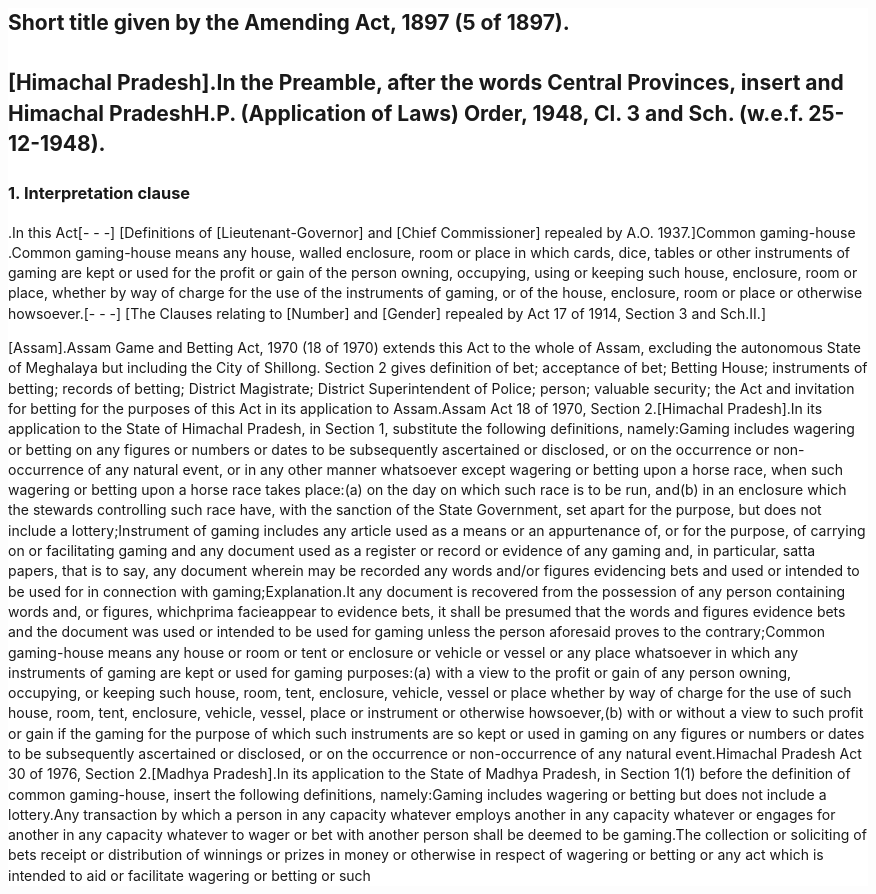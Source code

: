 Short title given by the Amending Act, 1897 (5 of 1897).  
---  
  
[Himachal Pradesh].In the Preamble, after the words Central Provinces, insert
and Himachal PradeshH.P. (Application of Laws) Order, 1948, Cl. 3 and Sch.
(w.e.f. 25-12-1948).  
---  
  
### 1. Interpretation clause

.In this Act[- - -] [Definitions of [Lieutenant-Governor] and [Chief
Commissioner] repealed by A.O. 1937.]Common gaming-house .Common gaming-house
means any house, walled enclosure, room or place in which cards, dice, tables
or other instruments of gaming are kept or used for the profit or gain of the
person owning, occupying, using or keeping such house, enclosure, room or
place, whether by way of charge for the use of the instruments of gaming, or
of the house, enclosure, room or place or otherwise howsoever.[- - -] [The
Clauses relating to [Number] and [Gender] repealed by Act 17 of 1914, Section
3 and Sch.II.]

[Assam].Assam Game and Betting Act, 1970 (18 of 1970) extends this Act to the
whole of Assam, excluding the autonomous State of Meghalaya but including the
City of Shillong. Section 2 gives definition of bet; acceptance of bet;
Betting House; instruments of betting; records of betting; District
Magistrate; District Superintendent of Police; person; valuable security; the
Act and invitation for betting for the purposes of this Act in its application
to Assam.Assam Act 18 of 1970, Section 2.[Himachal Pradesh].In its application
to the State of Himachal Pradesh, in Section 1, substitute the following
definitions, namely:Gaming includes wagering or betting on any figures or
numbers or dates to be subsequently ascertained or disclosed, or on the
occurrence or non-occurrence of any natural event, or in any other manner
whatsoever except wagering or betting upon a horse race, when such wagering or
betting upon a horse race takes place:(a) on the day on which such race is to
be run, and(b) in an enclosure which the stewards controlling such race have,
with the sanction of the State Government, set apart for the purpose, but does
not include a lottery;Instrument of gaming includes any article used as a
means or an appurtenance of, or for the purpose, of carrying on or
facilitating gaming and any document used as a register or record or evidence
of any gaming and, in particular, satta papers, that is to say, any document
wherein may be recorded any words and/or figures evidencing bets and used or
intended to be used for in connection with gaming;Explanation.It any document
is recovered from the possession of any person containing words and, or
figures, whichprima facieappear to evidence bets, it shall be presumed that
the words and figures evidence bets and the document was used or intended to
be used for gaming unless the person aforesaid proves to the contrary;Common
gaming-house means any house or room or tent or enclosure or vehicle or vessel
or any place whatsoever in which any instruments of gaming are kept or used
for gaming purposes:(a) with a view to the profit or gain of any person
owning, occupying, or keeping such house, room, tent, enclosure, vehicle,
vessel or place whether by way of charge for the use of such house, room,
tent, enclosure, vehicle, vessel, place or instrument or otherwise
howsoever,(b) with or without a view to such profit or gain if the gaming for
the purpose of which such instruments are so kept or used in gaming on any
figures or numbers or dates to be subsequently ascertained or disclosed, or on
the occurrence or non-occurrence of any natural event.Himachal Pradesh Act 30
of 1976, Section 2.[Madhya Pradesh].In its application to the State of Madhya
Pradesh, in Section 1(1) before the definition of common gaming-house, insert
the following definitions, namely:Gaming includes wagering or betting but does
not include a lottery.Any transaction by which a person in any capacity
whatever employs another in any capacity whatever or engages for another in
any capacity whatever to wager or bet with another person shall be deemed to
be gaming.The collection or soliciting of bets receipt or distribution of
winnings or prizes in money or otherwise in respect of wagering or betting or
any act which is intended to aid or facilitate wagering or betting or such